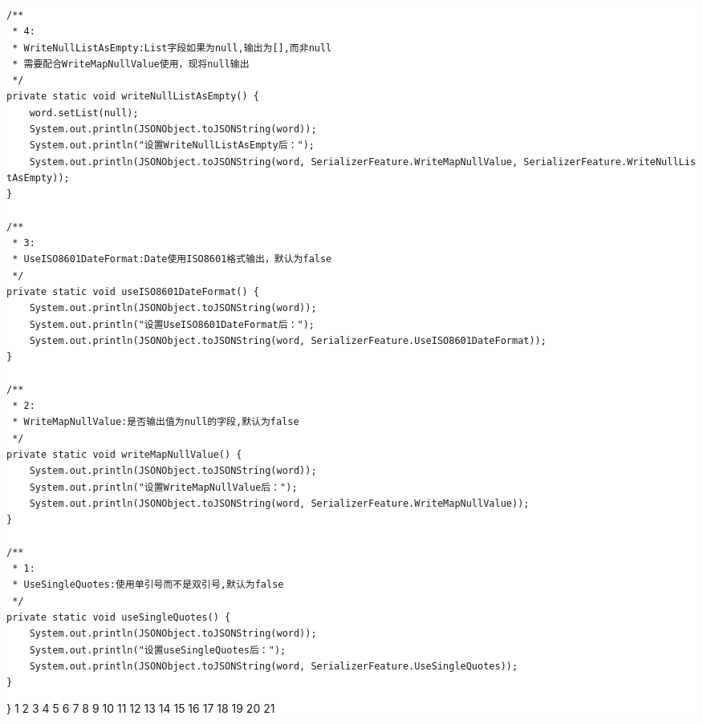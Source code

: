 
    /**
     * 4:
     * WriteNullListAsEmpty:List字段如果为null,输出为[],而非null
     * 需要配合WriteMapNullValue使用，现将null输出
     */
    private static void writeNullListAsEmpty() {
        word.setList(null);
        System.out.println(JSONObject.toJSONString(word));
        System.out.println("设置WriteNullListAsEmpty后：");
        System.out.println(JSONObject.toJSONString(word, SerializerFeature.WriteMapNullValue, SerializerFeature.WriteNullListAsEmpty));
    }

    /**
     * 3:
     * UseISO8601DateFormat:Date使用ISO8601格式输出，默认为false
     */
    private static void useISO8601DateFormat() {
        System.out.println(JSONObject.toJSONString(word));
        System.out.println("设置UseISO8601DateFormat后：");
        System.out.println(JSONObject.toJSONString(word, SerializerFeature.UseISO8601DateFormat));
    }

    /**
     * 2:
     * WriteMapNullValue:是否输出值为null的字段,默认为false
     */
    private static void writeMapNullValue() {
        System.out.println(JSONObject.toJSONString(word));
        System.out.println("设置WriteMapNullValue后：");
        System.out.println(JSONObject.toJSONString(word, SerializerFeature.WriteMapNullValue));
    }

    /**
     * 1:
     * UseSingleQuotes:使用单引号而不是双引号,默认为false
     */
    private static void useSingleQuotes() {
        System.out.println(JSONObject.toJSONString(word));
        System.out.println("设置useSingleQuotes后：");
        System.out.println(JSONObject.toJSONString(word, SerializerFeature.UseSingleQuotes));
    }
}
1
2
3
4
5
6
7
8
9
10
11
12
13
14
15
16
17
18
19
20
21